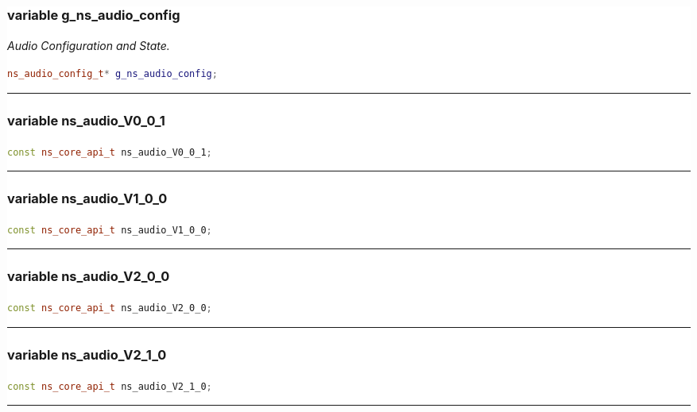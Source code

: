 


### variable g\_ns\_audio\_config 

_Audio Configuration and State._ 
```C++
ns_audio_config_t* g_ns_audio_config;
```




<hr>



### variable ns\_audio\_V0\_0\_1 

```C++
const ns_core_api_t ns_audio_V0_0_1;
```




<hr>



### variable ns\_audio\_V1\_0\_0 

```C++
const ns_core_api_t ns_audio_V1_0_0;
```




<hr>



### variable ns\_audio\_V2\_0\_0 

```C++
const ns_core_api_t ns_audio_V2_0_0;
```




<hr>



### variable ns\_audio\_V2\_1\_0 

```C++
const ns_core_api_t ns_audio_V2_1_0;
```




<hr>

